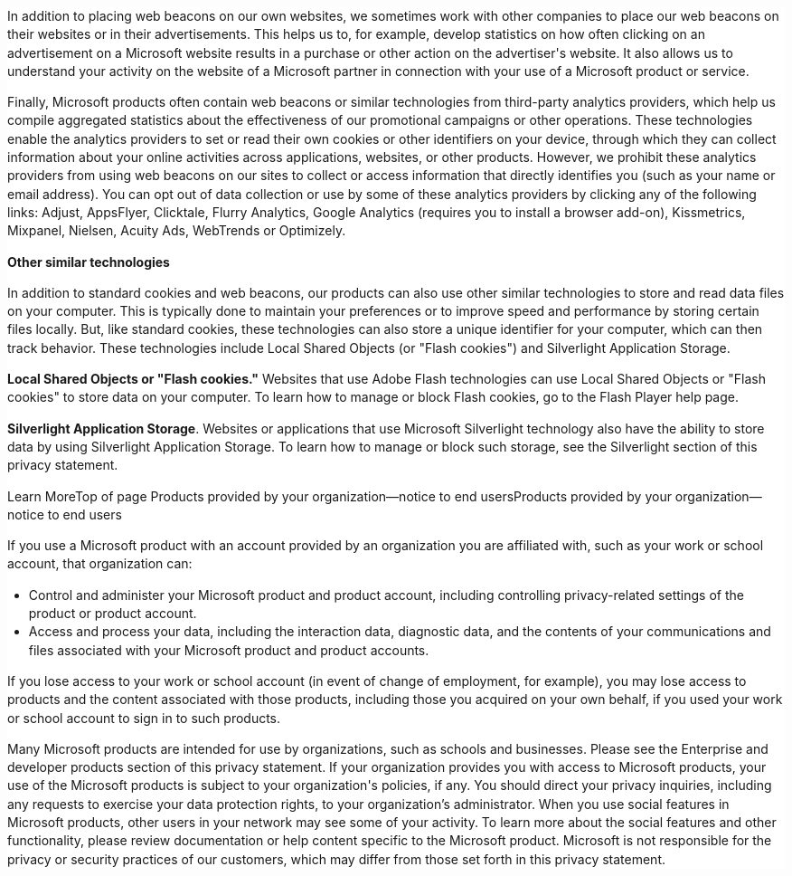 In addition to placing web beacons on our own websites, we sometimes work with other companies to place our web beacons on their websites or in their advertisements. This helps us to, for example, develop statistics on how often clicking on an advertisement on a Microsoft website results in a purchase or other action on the advertiser's website. It also allows us to understand your activity on the website of a Microsoft partner in connection with your use of a Microsoft product or service.

Finally, Microsoft products often contain web beacons or similar technologies from third-party analytics providers, which help us compile aggregated statistics about the effectiveness of our promotional campaigns or other operations. These technologies enable the analytics providers to set or read their own cookies or other identifiers on your device, through which they can collect information about your online activities across applications, websites, or other products. However, we prohibit these analytics providers from using web beacons on our sites to collect or access information that directly identifies you (such as your name or email address). You can opt out of data collection or use by some of these analytics providers by clicking any of the following links: Adjust, AppsFlyer, Clicktale, Flurry Analytics, Google Analytics (requires you to install a browser add-on), Kissmetrics, Mixpanel, Nielsen, Acuity Ads, WebTrends or Optimizely.

**Other similar technologies**

In addition to standard cookies and web beacons, our products can also use other similar technologies to store and read data files on your computer. This is typically done to maintain your preferences or to improve speed and performance by storing certain files locally. But, like standard cookies, these technologies can also store a unique identifier for your computer, which can then track behavior. These technologies include Local Shared Objects (or "Flash cookies") and Silverlight Application Storage.

**Local Shared Objects or "Flash cookies."** Websites that use Adobe Flash technologies can use Local Shared Objects or "Flash cookies" to store data on your computer. To learn how to manage or block Flash cookies, go to the Flash Player help page.

**Silverlight Application Storage**. Websites or applications that use Microsoft Silverlight technology also have the ability to store data by using Silverlight Application Storage. To learn how to manage or block such storage, see the Silverlight section of this privacy statement.

Learn MoreTop of page Products provided by your organization—notice to end usersProducts provided by your organization—notice to end users

If you use a Microsoft product with an account provided by an organization you are affiliated with, such as your work or school account, that organization can:

*   Control and administer your Microsoft product and product account, including controlling privacy-related settings of the product or product account.
*   Access and process your data, including the interaction data, diagnostic data, and the contents of your communications and files associated with your Microsoft product and product accounts.

If you lose access to your work or school account (in event of change of employment, for example), you may lose access to products and the content associated with those products, including those you acquired on your own behalf, if you used your work or school account to sign in to such products.

Many Microsoft products are intended for use by organizations, such as schools and businesses. Please see the Enterprise and developer products section of this privacy statement. If your organization provides you with access to Microsoft products, your use of the Microsoft products is subject to your organization's policies, if any. You should direct your privacy inquiries, including any requests to exercise your data protection rights, to your organization’s administrator. When you use social features in Microsoft products, other users in your network may see some of your activity. To learn more about the social features and other functionality, please review documentation or help content specific to the Microsoft product. Microsoft is not responsible for the privacy or security practices of our customers, which may differ from those set forth in this privacy statement.
